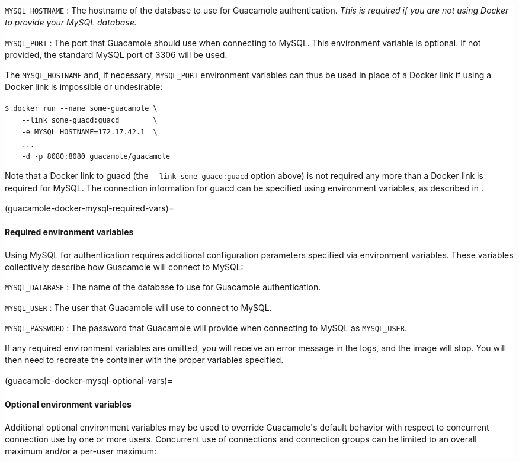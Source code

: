 `MYSQL_HOSTNAME`
: The hostname of the database to use for Guacamole authentication. *This is
  required if you are not using Docker to provide your MySQL database.*

`MYSQL_PORT`
: The port that Guacamole should use when connecting to MySQL. This environment
  variable is optional. If not provided, the standard MySQL port of 3306 will
  be used.

The `MYSQL_HOSTNAME` and, if necessary, `MYSQL_PORT` environment variables can
thus be used in place of a Docker link if using a Docker link is impossible or
undesirable:

```console
$ docker run --name some-guacamole \
    --link some-guacd:guacd        \
    -e MYSQL_HOSTNAME=172.17.42.1  \
    ...
    -d -p 8080:8080 guacamole/guacamole
```

Note that a Docker link to guacd (the `--link some-guacd:guacd` option above)
is not required any more than a Docker link is required for MySQL. The
connection information for guacd can be specified using environment variables,
as described in [](guacamole-docker-guacd).

(guacamole-docker-mysql-required-vars)=

#### Required environment variables

Using MySQL for authentication requires additional configuration parameters
specified via environment variables. These variables collectively describe how
Guacamole will connect to MySQL:

`MYSQL_DATABASE`
: The name of the database to use for Guacamole authentication.

`MYSQL_USER`
: The user that Guacamole will use to connect to MySQL.

`MYSQL_PASSWORD`
: The password that Guacamole will provide when connecting to MySQL as
  `MYSQL_USER`.

If any required environment variables are omitted, you will receive an error
message in the logs, and the image will stop. You will then need to recreate
the container with the proper variables specified.

(guacamole-docker-mysql-optional-vars)=

#### Optional environment variables

Additional optional environment variables may be used to override Guacamole's
default behavior with respect to concurrent connection use by one or more
users. Concurrent use of connections and connection groups can be limited to an
overall maximum and/or a per-user maximum:
